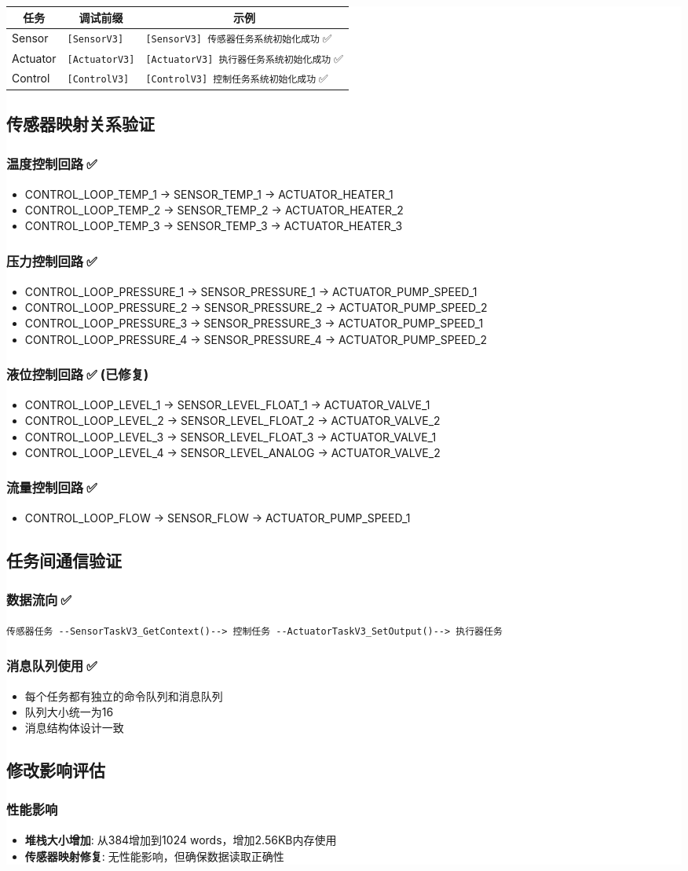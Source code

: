 | 任务 | 调试前缀 | 示例 |
|------|----------|------|
| Sensor | `[SensorV3]` | `[SensorV3] 传感器任务系统初始化成功` ✅ |
| Actuator | `[ActuatorV3]` | `[ActuatorV3] 执行器任务系统初始化成功` ✅ |
| Control | `[ControlV3]` | `[ControlV3] 控制任务系统初始化成功` ✅ |

## 传感器映射关系验证

### 温度控制回路 ✅
- CONTROL_LOOP_TEMP_1 → SENSOR_TEMP_1 → ACTUATOR_HEATER_1
- CONTROL_LOOP_TEMP_2 → SENSOR_TEMP_2 → ACTUATOR_HEATER_2
- CONTROL_LOOP_TEMP_3 → SENSOR_TEMP_3 → ACTUATOR_HEATER_3

### 压力控制回路 ✅
- CONTROL_LOOP_PRESSURE_1 → SENSOR_PRESSURE_1 → ACTUATOR_PUMP_SPEED_1
- CONTROL_LOOP_PRESSURE_2 → SENSOR_PRESSURE_2 → ACTUATOR_PUMP_SPEED_2
- CONTROL_LOOP_PRESSURE_3 → SENSOR_PRESSURE_3 → ACTUATOR_PUMP_SPEED_1
- CONTROL_LOOP_PRESSURE_4 → SENSOR_PRESSURE_4 → ACTUATOR_PUMP_SPEED_2

### 液位控制回路 ✅ (已修复)
- CONTROL_LOOP_LEVEL_1 → SENSOR_LEVEL_FLOAT_1 → ACTUATOR_VALVE_1
- CONTROL_LOOP_LEVEL_2 → SENSOR_LEVEL_FLOAT_2 → ACTUATOR_VALVE_2
- CONTROL_LOOP_LEVEL_3 → SENSOR_LEVEL_FLOAT_3 → ACTUATOR_VALVE_1
- CONTROL_LOOP_LEVEL_4 → SENSOR_LEVEL_ANALOG → ACTUATOR_VALVE_2

### 流量控制回路 ✅
- CONTROL_LOOP_FLOW → SENSOR_FLOW → ACTUATOR_PUMP_SPEED_1

## 任务间通信验证

### 数据流向 ✅
```
传感器任务 --SensorTaskV3_GetContext()--> 控制任务 --ActuatorTaskV3_SetOutput()--> 执行器任务
```

### 消息队列使用 ✅
- 每个任务都有独立的命令队列和消息队列
- 队列大小统一为16
- 消息结构体设计一致

## 修改影响评估

### 性能影响
- **堆栈大小增加**: 从384增加到1024 words，增加2.56KB内存使用
- **传感器映射修复**: 无性能影响，但确保数据读取正确性
